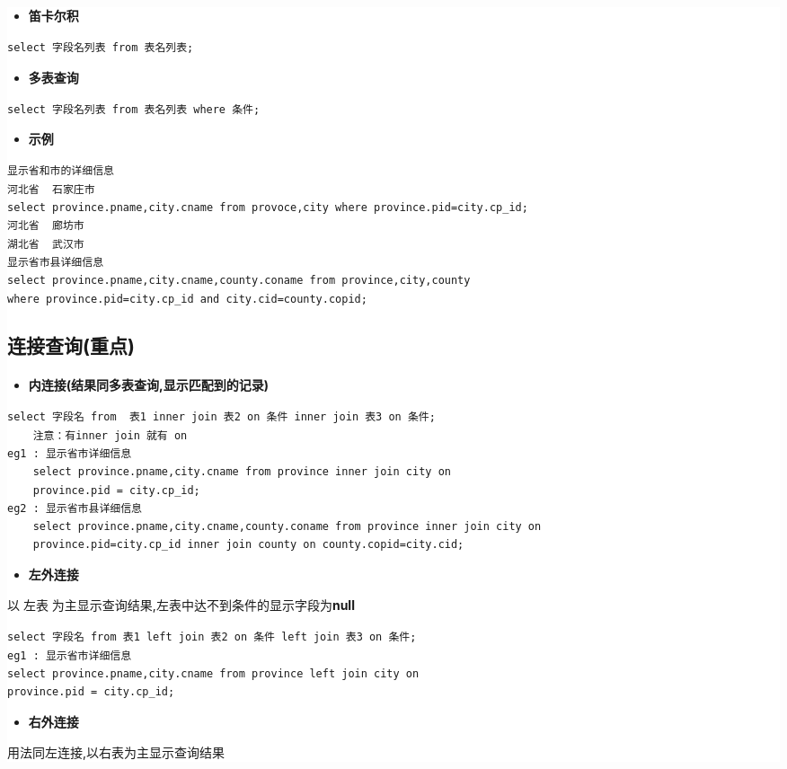 ```mysql
```

- **笛卡尔积**

```mysql
select 字段名列表 from 表名列表; 
```

- **多表查询**

```mysql
select 字段名列表 from 表名列表 where 条件;
```

- **示例**

```mysql
显示省和市的详细信息
河北省  石家庄市
select province.pname,city.cname from provoce,city where province.pid=city.cp_id;
河北省  廊坊市
湖北省  武汉市
显示省市县详细信息
select province.pname,city.cname,county.coname from province,city,county
where province.pid=city.cp_id and city.cid=county.copid;

```

## 连接查询(重点)

- **内连接(结果同多表查询,显示匹配到的记录)**

```mysql
select 字段名 from  表1 inner join 表2 on 条件 inner join 表3 on 条件;
	注意：有inner join 就有 on 
eg1 : 显示省市详细信息
	select province.pname,city.cname from province inner join city on
	province.pid = city.cp_id;
eg2 : 显示省市县详细信息
	select province.pname,city.cname,county.coname from province inner join city on 
    province.pid=city.cp_id inner join county on county.copid=city.cid;

```

- **左外连接** 

以 左表 为主显示查询结果,左表中达不到条件的显示字段为**null**

```mysql
select 字段名 from 表1 left join 表2 on 条件 left join 表3 on 条件;
eg1 : 显示省市详细信息
select province.pname,city.cname from province left join city on
province.pid = city.cp_id;
```

- **右外连接**

用法同左连接,以右表为主显示查询结果
